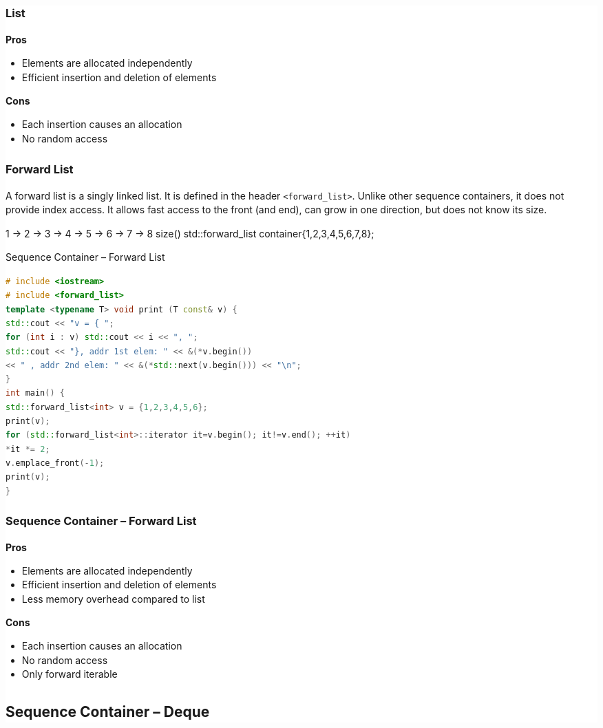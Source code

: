 ### List

**Pros**
- Elements are allocated independently
- Efficient insertion and deletion of elements

**Cons**
- Each insertion causes an allocation
- No random access

### Forward List

A forward list is a singly linked list. It is defined in the header `<forward_list>`. Unlike other sequence containers, it does not provide index access. It allows fast access to the front (and end), can grow in one direction, but does not know its size. 

1 → 2 → 3 → 4 → 5 → 6 → 7 → 8
size()
std::forward_list<int> container{1,2,3,4,5,6,7,8};

Sequence Container – Forward List

```cpp
# include <iostream>
# include <forward_list>
template <typename T> void print (T const& v) {
std::cout << "v = { ";
for (int i : v) std::cout << i << ", ";
std::cout << "}, addr 1st elem: " << &(*v.begin())
<< " , addr 2nd elem: " << &(*std::next(v.begin())) << "\n";
}
int main() {
std::forward_list<int> v = {1,2,3,4,5,6};
print(v);
for (std::forward_list<int>::iterator it=v.begin(); it!=v.end(); ++it)
*it *= 2;
v.emplace_front(-1);
print(v);
}
```


### Sequence Container – Forward List

**Pros**
- Elements are allocated independently
- Efficient insertion and deletion of elements
- Less memory overhead compared to list

**Cons**
- Each insertion causes an allocation
- No random access
- Only forward iterable

## Sequence Container – Deque
